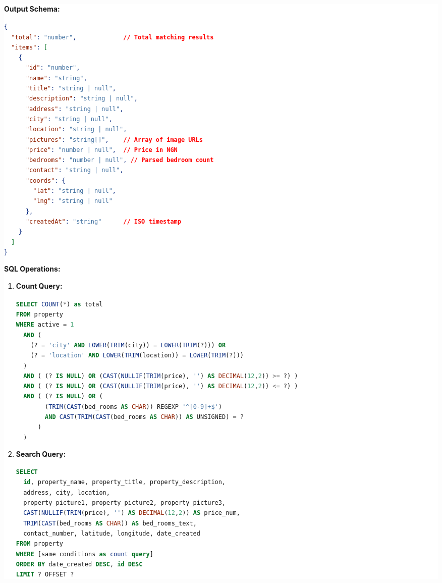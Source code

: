 **Output Schema:**
```json
{
  "total": "number",             // Total matching results
  "items": [
    {
      "id": "number",
      "name": "string",
      "title": "string | null",
      "description": "string | null",
      "address": "string | null",
      "city": "string | null", 
      "location": "string | null",
      "pictures": "string[]",    // Array of image URLs
      "price": "number | null",  // Price in NGN
      "bedrooms": "number | null", // Parsed bedroom count
      "contact": "string | null",
      "coords": {
        "lat": "string | null",
        "lng": "string | null"
      },
      "createdAt": "string"      // ISO timestamp
    }
  ]
}
```

**SQL Operations:**

1. **Count Query:**
   ```sql
   SELECT COUNT(*) as total
   FROM property
   WHERE active = 1
     AND (
       (? = 'city' AND LOWER(TRIM(city)) = LOWER(TRIM(?))) OR
       (? = 'location' AND LOWER(TRIM(location)) = LOWER(TRIM(?)))
     )
     AND ( (? IS NULL) OR (CAST(NULLIF(TRIM(price), '') AS DECIMAL(12,2)) >= ?) )
     AND ( (? IS NULL) OR (CAST(NULLIF(TRIM(price), '') AS DECIMAL(12,2)) <= ?) )
     AND ( (? IS NULL) OR (
           (TRIM(CAST(bed_rooms AS CHAR)) REGEXP '^[0-9]+$')
           AND CAST(TRIM(CAST(bed_rooms AS CHAR)) AS UNSIGNED) = ?
         )
     )
   ```

2. **Search Query:**
   ```sql
   SELECT
     id, property_name, property_title, property_description,
     address, city, location,
     property_picture1, property_picture2, property_picture3,
     CAST(NULLIF(TRIM(price), '') AS DECIMAL(12,2)) AS price_num,
     TRIM(CAST(bed_rooms AS CHAR)) AS bed_rooms_text,
     contact_number, latitude, longitude, date_created
   FROM property
   WHERE [same conditions as count query]
   ORDER BY date_created DESC, id DESC
   LIMIT ? OFFSET ?
   ```
